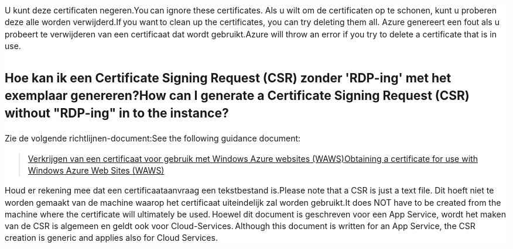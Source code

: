 <span data-ttu-id="7944a-177">U kunt deze certificaten negeren.</span><span class="sxs-lookup"><span data-stu-id="7944a-177">You can ignore these certificates.</span></span> <span data-ttu-id="7944a-178">Als u wilt om de certificaten op te schonen, kunt u proberen deze alle worden verwijderd.</span><span class="sxs-lookup"><span data-stu-id="7944a-178">If you want to clean up the certificates, you can try deleting them all.</span></span> <span data-ttu-id="7944a-179">Azure genereert een fout als u probeert te verwijderen van een certificaat dat wordt gebruikt.</span><span class="sxs-lookup"><span data-stu-id="7944a-179">Azure will throw an error if you try to delete a certificate that is in use.</span></span>

## <a name="how-can-i-generate-a-certificate-signing-request-csr-without-rdp-ing-in-to-the-instance"></a><span data-ttu-id="7944a-180">Hoe kan ik een Certificate Signing Request (CSR) zonder 'RDP-ing' met het exemplaar genereren?</span><span class="sxs-lookup"><span data-stu-id="7944a-180">How can I generate a Certificate Signing Request (CSR) without "RDP-ing" in to the instance?</span></span>
<span data-ttu-id="7944a-181">Zie de volgende richtlijnen-document:</span><span class="sxs-lookup"><span data-stu-id="7944a-181">See the following guidance document:</span></span>

>[<span data-ttu-id="7944a-182">Verkrijgen van een certificaat voor gebruik met Windows Azure websites (WAWS)</span><span class="sxs-lookup"><span data-stu-id="7944a-182">Obtaining a certificate for use with Windows Azure Web Sites (WAWS)</span></span>](https://azure.microsoft.com/blog/obtaining-a-certificate-for-use-with-windows-azure-web-sites-waws/)

<span data-ttu-id="7944a-183">Houd er rekening mee dat een certificaataanvraag een tekstbestand is.</span><span class="sxs-lookup"><span data-stu-id="7944a-183">Please note that a CSR is just a text file.</span></span> <span data-ttu-id="7944a-184">Dit hoeft niet te worden gemaakt van de machine waarop het certificaat uiteindelijk zal worden gebruikt.</span><span class="sxs-lookup"><span data-stu-id="7944a-184">It does NOT have to be created from the machine where the certificate will ultimately be used.</span></span><span data-ttu-id="7944a-185"> Hoewel dit document is geschreven voor een App Service, wordt het maken van de CSR is algemeen en geldt ook voor Cloud-Services.</span><span class="sxs-lookup"><span data-stu-id="7944a-185"> Although this document is written for an App Service, the CSR creation is generic and applies also for Cloud Services.</span></span>

